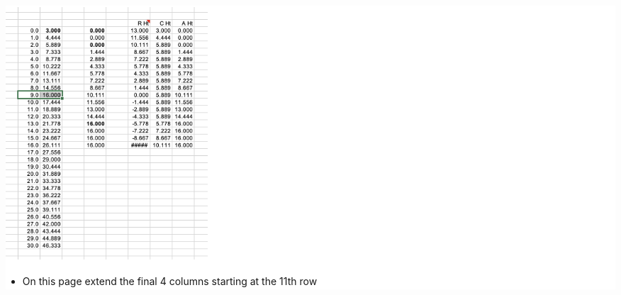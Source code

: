 <img src="media/Image18.png"  width="285" height="360">

* On this page extend the final 4 columns starting at the 11th row
